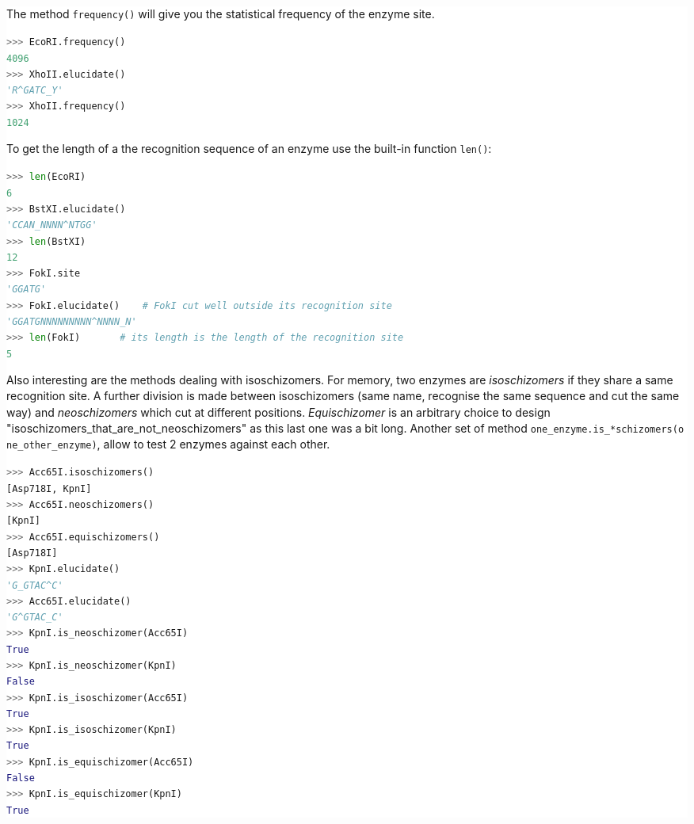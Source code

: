 The method `frequency()` will give you the statistical frequency of the enzyme
site.

``` python
>>> EcoRI.frequency()
4096
>>> XhoII.elucidate()
'R^GATC_Y'
>>> XhoII.frequency()
1024
```

To get the length of a the recognition sequence of an enzyme use the built-in
function `len()`:

``` python
>>> len(EcoRI)
6
>>> BstXI.elucidate()
'CCAN_NNNN^NTGG'
>>> len(BstXI)
12
>>> FokI.site
'GGATG'
>>> FokI.elucidate()    # FokI cut well outside its recognition site
'GGATGNNNNNNNNN^NNNN_N'
>>> len(FokI)       # its length is the length of the recognition site
5
```

Also interesting are the methods dealing with isoschizomers. For memory, two
enzymes are *isoschizomers* if they share a same recognition site.
A further division is made between isoschizomers (same name, recognise the same
sequence and cut the same way) and *neoschizomers* which cut at different
positions. *Equischizomer* is an arbitrary choice to design
"isoschizomers_that_are_not_neoschizomers" as this last one was a bit long.
Another set of method `one_enzyme.is_*schizomers(one_other_enzyme)`, allow to
test 2 enzymes against each other.

``` python
>>> Acc65I.isoschizomers()
[Asp718I, KpnI]
>>> Acc65I.neoschizomers()
[KpnI]
>>> Acc65I.equischizomers()
[Asp718I]
>>> KpnI.elucidate()
'G_GTAC^C'
>>> Acc65I.elucidate()
'G^GTAC_C'
>>> KpnI.is_neoschizomer(Acc65I)
True
>>> KpnI.is_neoschizomer(KpnI)
False
>>> KpnI.is_isoschizomer(Acc65I)
True
>>> KpnI.is_isoschizomer(KpnI)
True
>>> KpnI.is_equischizomer(Acc65I)
False
>>> KpnI.is_equischizomer(KpnI)
True
```
